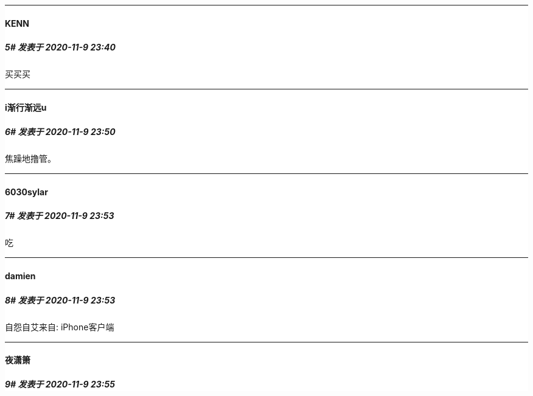 

*****

####  KENN  
##### 5#       发表于 2020-11-9 23:40




买买买







*****

####  i渐行渐远u  
##### 6#       发表于 2020-11-9 23:50




焦躁地撸管。







*****

####  6030sylar  
##### 7#       发表于 2020-11-9 23:53




吃







*****

####  damien  
##### 8#       发表于 2020-11-9 23:53




自怨自艾来自: iPhone客户端







*****

####  夜潇箫  
##### 9#       发表于 2020-11-9 23:55

